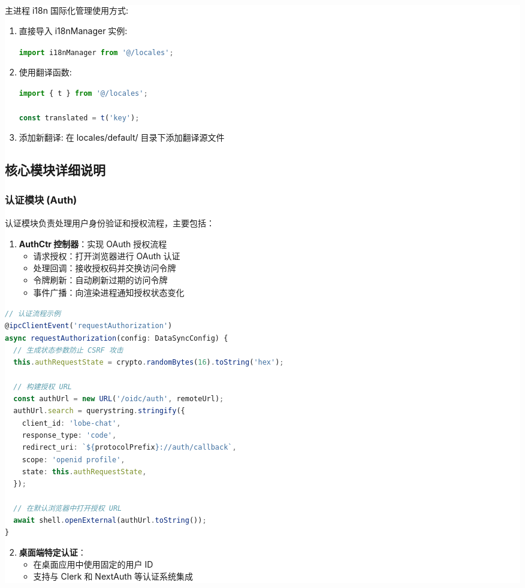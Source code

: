 主进程 i18n 国际化管理使用方式:

1. 直接导入 i18nManager 实例:

   ```typescript
   import i18nManager from '@/locales';
   ```

2. 使用翻译函数:

   ```typescript
   import { t } from '@/locales';

   const translated = t('key');
   ```

3. 添加新翻译:
   在 locales/default/ 目录下添加翻译源文件

## 核心模块详细说明

### 认证模块 (Auth)

认证模块负责处理用户身份验证和授权流程，主要包括：

1. **AuthCtr 控制器**：实现 OAuth 授权流程
   - 请求授权：打开浏览器进行 OAuth 认证
   - 处理回调：接收授权码并交换访问令牌
   - 令牌刷新：自动刷新过期的访问令牌
   - 事件广播：向渲染进程通知授权状态变化

```typescript
// 认证流程示例
@ipcClientEvent('requestAuthorization')
async requestAuthorization(config: DataSyncConfig) {
  // 生成状态参数防止 CSRF 攻击
  this.authRequestState = crypto.randomBytes(16).toString('hex');

  // 构建授权 URL
  const authUrl = new URL('/oidc/auth', remoteUrl);
  authUrl.search = querystring.stringify({
    client_id: 'lobe-chat',
    response_type: 'code',
    redirect_uri: `${protocolPrefix}://auth/callback`,
    scope: 'openid profile',
    state: this.authRequestState,
  });

  // 在默认浏览器中打开授权 URL
  await shell.openExternal(authUrl.toString());
}
```

2. **桌面端特定认证**：
   - 在桌面应用中使用固定的用户 ID
   - 支持与 Clerk 和 NextAuth 等认证系统集成
